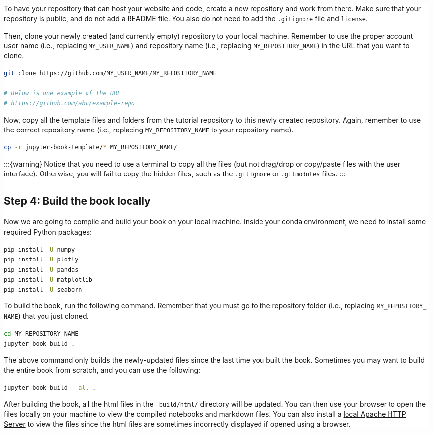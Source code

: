 To have your repository that can host your website and code, [create a new repository](https://github.com/new) and work from there.
Make sure that your repository is public, and do not add a README file.
You also do not need to add the `.gitignore` file and `license`.

Then, clone your newly created (and currently empty) repository to your local machine.
Remember to use the proper account user name (i.e., replacing `MY_USER_NAME`) and repository name (i.e., replacing `MY_REPOSITORY_NAME`) in the URL that you want to clone.
```sh
git clone https://github.com/MY_USER_NAME/MY_REPOSITORY_NAME

# Below is one example of the URL
# https://github.com/abc/example-repo
```
Now, copy all the template files and folders from the tutorial repository to this newly created repository.
Again, remember to use the correct repository name (i.e., replacing `MY_REPOSITORY_NAME` to your repository name).
```sh
cp -r jupyter-book-template/* MY_REPOSITORY_NAME/
```

:::{warning}
Notice that you need to use a terminal to copy all the files (but not drag/drop or copy/paste files with the user interface).
Otherwise, you will fail to copy the hidden files, such as the `.gitignore` or `.gitmodules` files.
:::

## Step 4: Build the book locally
<a name="s4"></a>

Now we are going to compile and build your book on your local machine.
Inside your conda environment, we need to install some required Python packages:
```sh
pip install -U numpy
pip install -U plotly
pip install -U pandas
pip install -U matplotlib
pip install -U seaborn
```
To build the book, run the following command.
Remember that you must go to the repository folder  (i.e., replacing `MY_REPOSITORY_NAME`) that you just cloned.
```sh
cd MY_REPOSITORY_NAME
jupyter-book build .
```
The above command only builds the newly-updated files since the last time you built the book.
Sometimes you may want to build the entire book from scratch, and you can use the following:
```sh
jupyter-book build --all .
```
After building the book, all the html files in the `_build/html/` directory will be updated.
You can then use your browser to open the files locally on your machine to view the compiled notebooks and markdown files.
You can also install a [local Apache HTTP Server](https://httpd.apache.org/) to view the files since the html files are sometimes incorrectly displayed if opened using a browser.

